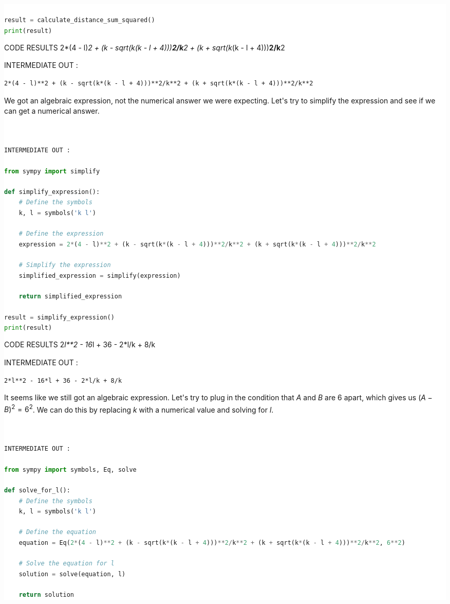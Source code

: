 ```python

result = calculate_distance_sum_squared()
print(result)
```

CODE RESULTS 2*(4 - l)**2 + (k - sqrt(k*(k - l + 4)))**2/k**2 + (k + sqrt(k*(k - l + 4)))**2/k**2

INTERMEDIATE OUT :
```output
2*(4 - l)**2 + (k - sqrt(k*(k - l + 4)))**2/k**2 + (k + sqrt(k*(k - l + 4)))**2/k**2
```
We got an algebraic expression, not the numerical answer we were expecting. Let's try to simplify the expression and see if we can get a numerical answer.

```python


INTERMEDIATE OUT :

from sympy import simplify

def simplify_expression():
    # Define the symbols
    k, l = symbols('k l')

    # Define the expression
    expression = 2*(4 - l)**2 + (k - sqrt(k*(k - l + 4)))**2/k**2 + (k + sqrt(k*(k - l + 4)))**2/k**2

    # Simplify the expression
    simplified_expression = simplify(expression)

    return simplified_expression

result = simplify_expression()
print(result)
```

CODE RESULTS 2*l**2 - 16*l + 36 - 2*l/k + 8/k

INTERMEDIATE OUT :
```output
2*l**2 - 16*l + 36 - 2*l/k + 8/k
```
It seems like we still got an algebraic expression. Let's try to plug in the condition that $A$ and $B$ are 6 apart, which gives us $(A - B)^2 = 6^2$. We can do this by replacing $k$ with a numerical value and solving for $l$.

```python


INTERMEDIATE OUT :

from sympy import symbols, Eq, solve

def solve_for_l():
    # Define the symbols
    k, l = symbols('k l')

    # Define the equation
    equation = Eq(2*(4 - l)**2 + (k - sqrt(k*(k - l + 4)))**2/k**2 + (k + sqrt(k*(k - l + 4)))**2/k**2, 6**2)

    # Solve the equation for l
    solution = solve(equation, l)

    return solution
```